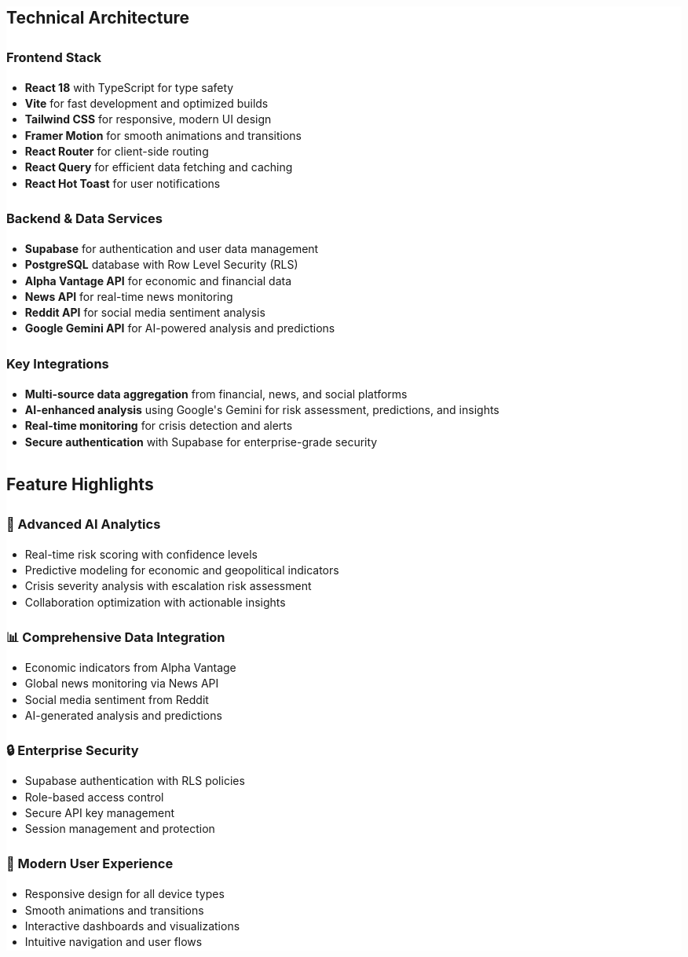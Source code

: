 ## Technical Architecture

### Frontend Stack
- **React 18** with TypeScript for type safety
- **Vite** for fast development and optimized builds
- **Tailwind CSS** for responsive, modern UI design
- **Framer Motion** for smooth animations and transitions
- **React Router** for client-side routing
- **React Query** for efficient data fetching and caching
- **React Hot Toast** for user notifications

### Backend & Data Services
- **Supabase** for authentication and user data management
- **PostgreSQL** database with Row Level Security (RLS)
- **Alpha Vantage API** for economic and financial data
- **News API** for real-time news monitoring
- **Reddit API** for social media sentiment analysis
- **Google Gemini API** for AI-powered analysis and predictions

### Key Integrations
- **Multi-source data aggregation** from financial, news, and social platforms
- **AI-enhanced analysis** using Google's Gemini for risk assessment, predictions, and insights
- **Real-time monitoring** for crisis detection and alerts
- **Secure authentication** with Supabase for enterprise-grade security

## Feature Highlights

### 🎯 Advanced AI Analytics
- Real-time risk scoring with confidence levels
- Predictive modeling for economic and geopolitical indicators
- Crisis severity analysis with escalation risk assessment
- Collaboration optimization with actionable insights

### 📊 Comprehensive Data Integration
- Economic indicators from Alpha Vantage
- Global news monitoring via News API
- Social media sentiment from Reddit
- AI-generated analysis and predictions

### 🔒 Enterprise Security
- Supabase authentication with RLS policies
- Role-based access control
- Secure API key management
- Session management and protection

### 🎨 Modern User Experience
- Responsive design for all device types
- Smooth animations and transitions
- Interactive dashboards and visualizations
- Intuitive navigation and user flows
